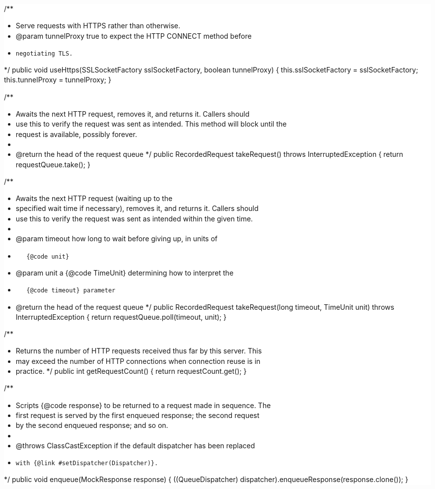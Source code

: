   /**
   * Serve requests with HTTPS rather than otherwise.
   * @param tunnelProxy true to expect the HTTP CONNECT method before
   *     negotiating TLS.
   */
  public void useHttps(SSLSocketFactory sslSocketFactory, boolean tunnelProxy) {
    this.sslSocketFactory = sslSocketFactory;
    this.tunnelProxy = tunnelProxy;
  }

  /**
   * Awaits the next HTTP request, removes it, and returns it. Callers should
   * use this to verify the request was sent as intended. This method will block until the
   * request is available, possibly forever.
   *
   * @return the head of the request queue
   */
  public RecordedRequest takeRequest() throws InterruptedException {
    return requestQueue.take();
  }

  /**
   * Awaits the next HTTP request (waiting up to the
   * specified wait time if necessary), removes it, and returns it. Callers should
   * use this to verify the request was sent as intended within the given time.
   *
   * @param timeout how long to wait before giving up, in units of
  *        {@code unit}
   * @param unit a {@code TimeUnit} determining how to interpret the
   *        {@code timeout} parameter
   * @return the head of the request queue
   */
  public RecordedRequest takeRequest(long timeout, TimeUnit unit) throws InterruptedException {
    return requestQueue.poll(timeout, unit);
  }

  /**
   * Returns the number of HTTP requests received thus far by this server. This
   * may exceed the number of HTTP connections when connection reuse is in
   * practice.
   */
  public int getRequestCount() {
    return requestCount.get();
  }

  /**
   * Scripts {@code response} to be returned to a request made in sequence. The
   * first request is served by the first enqueued response; the second request
   * by the second enqueued response; and so on.
   *
   * @throws ClassCastException if the default dispatcher has been replaced
   *     with {@link #setDispatcher(Dispatcher)}.
   */
  public void enqueue(MockResponse response) {
    ((QueueDispatcher) dispatcher).enqueueResponse(response.clone());
  }
